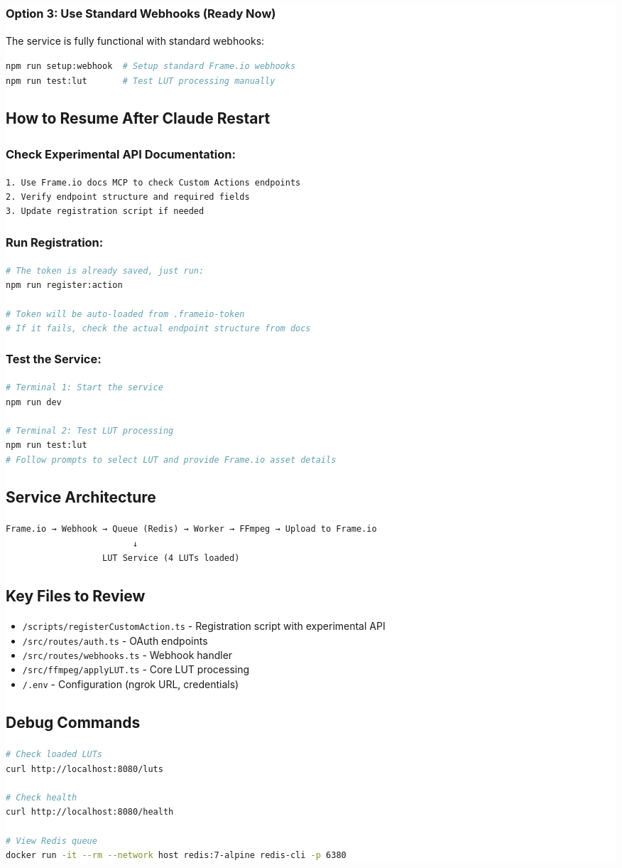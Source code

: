 ### Option 3: Use Standard Webhooks (Ready Now)
The service is fully functional with standard webhooks:
```bash
npm run setup:webhook  # Setup standard Frame.io webhooks
npm run test:lut       # Test LUT processing manually
```

## How to Resume After Claude Restart

### Check Experimental API Documentation:
```
1. Use Frame.io docs MCP to check Custom Actions endpoints
2. Verify endpoint structure and required fields
3. Update registration script if needed
```

### Run Registration:
```bash
# The token is already saved, just run:
npm run register:action

# Token will be auto-loaded from .frameio-token
# If it fails, check the actual endpoint structure from docs
```

### Test the Service:
```bash
# Terminal 1: Start the service
npm run dev

# Terminal 2: Test LUT processing
npm run test:lut
# Follow prompts to select LUT and provide Frame.io asset details
```

## Service Architecture
```
Frame.io → Webhook → Queue (Redis) → Worker → FFmpeg → Upload to Frame.io
                         ↓
                   LUT Service (4 LUTs loaded)
```

## Key Files to Review
- `/scripts/registerCustomAction.ts` - Registration script with experimental API
- `/src/routes/auth.ts` - OAuth endpoints 
- `/src/routes/webhooks.ts` - Webhook handler
- `/src/ffmpeg/applyLUT.ts` - Core LUT processing
- `/.env` - Configuration (ngrok URL, credentials)

## Debug Commands
```bash
# Check loaded LUTs
curl http://localhost:8080/luts

# Check health
curl http://localhost:8080/health

# View Redis queue
docker run -it --rm --network host redis:7-alpine redis-cli -p 6380
```
